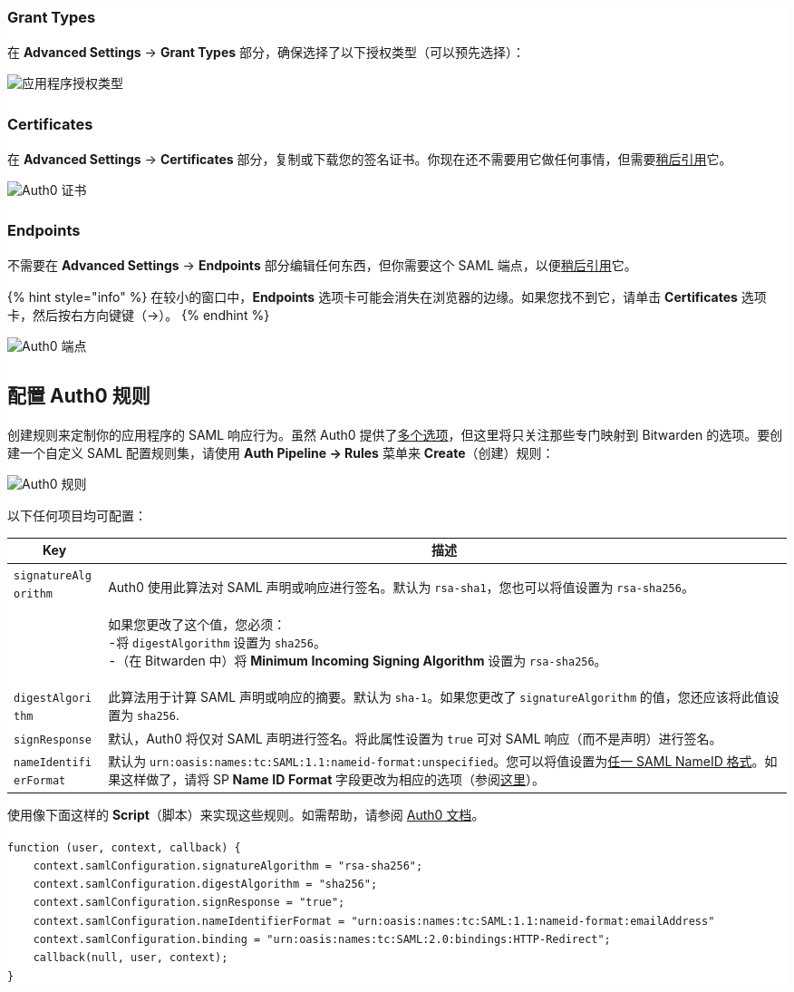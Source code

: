 ### Grant Types

在 **Advanced Settings** → **Grant Types** 部分，确保选择了以下授权类型（可以预先选择）：

![应用程序授权类型](https://raw.githubusercontent.com/bitwarden/help/master/images/sso/cheatsheets/saml-auth0/auth0-advancedsettings.png)

### Certificates

在 **Advanced Settings** → **Certificates** 部分，复制或下载您的签名证书。你现在还不需要用它做任何事情，但需要[稍后引用](auth0-saml-configuration.md#identity-provider-configuration)它。

![Auth0 证书](https://raw.githubusercontent.com/bitwarden/help/master/images/sso/cheatsheets/saml-auth0/auth0-certificate.png)

### Endpoints

&#x20;不需要在 **Advanced Settings** → **Endpoints** 部分编辑任何东西，但你需要这个 SAML 端点，以便[稍后引用](auth0-saml-configuration.md#identity-provider-configuration)它。

{% hint style="info" %}
在较小的窗口中，**Endpoints** 选项卡可能会消失在浏览器的边缘。如果您找不到它，请单击 **Certificates** 选项卡，然后按右方向键键（→）。
{% endhint %}

![Auth0 端点](https://raw.githubusercontent.com/bitwarden/help/master/images/sso/cheatsheets/saml-auth0/auth0-endpoints.png)

## 配置 Auth0 规则 <a href="#configure-auth-0-rules" id="configure-auth-0-rules"></a>

创建规则来定制你的应用程序的 SAML 响应行为。虽然 Auth0 提供了[多个选项](https://auth0.com/docs/protocols/saml-protocol/customize-saml-assertions#saml-assertion-attributes)，但这里将只关注那些专门映射到 Bitwarden 的选项。要创建一个自定义 SAML 配置规则集，请使用 **Auth Pipeline → Rules** 菜单来 **Create**（创建）规则：

![Auth0 规则](https://raw.githubusercontent.com/bitwarden/help/master/images/sso/cheatsheets/saml-auth0/auth0-settings.png)

以下任何项目均可配置：

| Key                    | 描述                                                                                                                                                                                                                                                                                       |
| ---------------------- | ---------------------------------------------------------------------------------------------------------------------------------------------------------------------------------------------------------------------------------------------------------------------------------------- |
| `signatureAlgorithm`   | <p>Auth0 使用此算法对 SAML 声明或响应进行签名。默认为 <code>rsa-sha1</code>，您也可以将值设置为 <code>rsa-sha256</code>。<br><br>如果您更改了这个值，您必须：<br>-将 <code>digestAlgorithm</code>  设置为 <code>sha256</code>。<br>-（在 Bitwarden 中）将 <strong>Minimum Incoming Signing Algorithm</strong> 设置为 <code>rsa-sha256</code>。</p> |
| `digestAlgorithm`      | 此算法用于计算 SAML 声明或响应的摘要。默认为 `sha-1`。如果您更改了  `signatureAlgorithm` 的值，您还应该将此值设置为 `sha256`.                                                                                                                                                                                                   |
| `signResponse`         | 默认，Auth0 将仅对 SAML 声明进行签名。将此属性设置为 `true` 可对 SAML 响应（而不是声明）进行签名。                                                                                                                                                                                                                           |
| `nameIdentifierFormat` | 默认为 `urn:oasis:names:tc:SAML:1.1:nameid-format:unspecified`。您可以将值设置为[任一 SAML NameID 格式](https://docs.oracle.com/cd/E19316-01/820-3886/ggwbz/index.html)。如果这样做了，请将 SP **Name ID Format** 字段更改为相应的选项（参阅[这里](auth0-saml-configuration.md#service-provider-configuration)）。                  |

使用像下面这样的 **Script**（脚本）来实现这些规则。如需帮助，请参阅 [Auth0 文档](https://auth0.com/docs/protocols/saml-protocol/customize-saml-assertions#customize-saml-assertions-with-rules)。

```
function (user, context, callback) {
    context.samlConfiguration.signatureAlgorithm = "rsa-sha256";
    context.samlConfiguration.digestAlgorithm = "sha256";
    context.samlConfiguration.signResponse = "true";
    context.samlConfiguration.nameIdentifierFormat = "urn:oasis:names:tc:SAML:1.1:nameid-format:emailAddress"
    context.samlConfiguration.binding = "urn:oasis:names:tc:SAML:2.0:bindings:HTTP-Redirect";
    callback(null, user, context);
}
```
